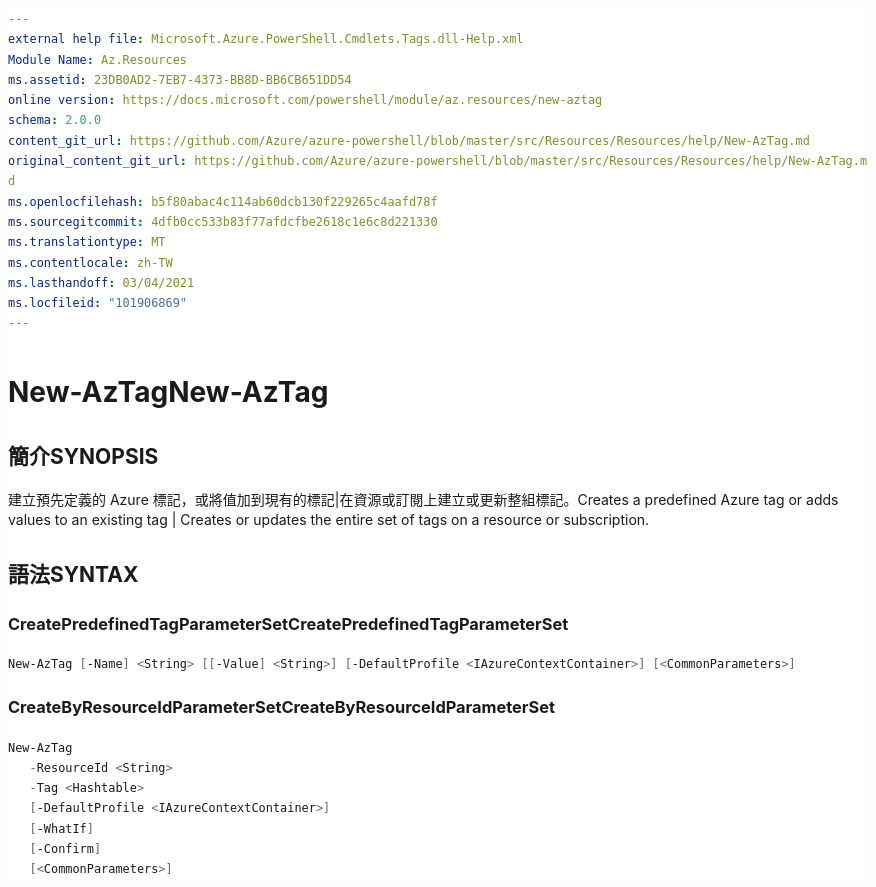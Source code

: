 ```yaml
---
external help file: Microsoft.Azure.PowerShell.Cmdlets.Tags.dll-Help.xml
Module Name: Az.Resources
ms.assetid: 23DB0AD2-7EB7-4373-BB8D-BB6CB651DD54
online version: https://docs.microsoft.com/powershell/module/az.resources/new-aztag
schema: 2.0.0
content_git_url: https://github.com/Azure/azure-powershell/blob/master/src/Resources/Resources/help/New-AzTag.md
original_content_git_url: https://github.com/Azure/azure-powershell/blob/master/src/Resources/Resources/help/New-AzTag.md
ms.openlocfilehash: b5f80abac4c114ab60dcb130f229265c4aafd78f
ms.sourcegitcommit: 4dfb0cc533b83f77afdcfbe2618c1e6c8d221330
ms.translationtype: MT
ms.contentlocale: zh-TW
ms.lasthandoff: 03/04/2021
ms.locfileid: "101906869"
---
```

# <span data-ttu-id="84019-101">New-AzTag</span><span class="sxs-lookup"><span data-stu-id="84019-101">New-AzTag</span></span>

## <span data-ttu-id="84019-102">簡介</span><span class="sxs-lookup"><span data-stu-id="84019-102">SYNOPSIS</span></span>
<span data-ttu-id="84019-103">建立預先定義的 Azure 標記，或將值加到現有的標記|在資源或訂閱上建立或更新整組標記。</span><span class="sxs-lookup"><span data-stu-id="84019-103">Creates a predefined Azure tag or adds values to an existing tag | Creates or updates the entire set of tags on a resource or subscription.</span></span>

## <span data-ttu-id="84019-104">語法</span><span class="sxs-lookup"><span data-stu-id="84019-104">SYNTAX</span></span>

### <span data-ttu-id="84019-105">CreatePredefinedTagParameterSet</span><span class="sxs-lookup"><span data-stu-id="84019-105">CreatePredefinedTagParameterSet</span></span>

```powershell
New-AzTag [-Name] <String> [[-Value] <String>] [-DefaultProfile <IAzureContextContainer>] [<CommonParameters>]
```

### <span data-ttu-id="84019-106">CreateByResourceIdParameterSet</span><span class="sxs-lookup"><span data-stu-id="84019-106">CreateByResourceIdParameterSet</span></span>

```powershell
New-AzTag
   -ResourceId <String>
   -Tag <Hashtable>
   [-DefaultProfile <IAzureContextContainer>]
   [-WhatIf]
   [-Confirm]
   [<CommonParameters>]
```
